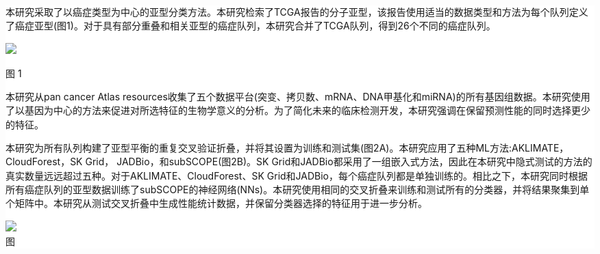 本研究采取了以癌症类型为中心的亚型分类方法。</span><span leaf="" data-pm-slice='1 1 ["para",{"tagName":"p","attributes":{"style":"margin: 5px 5px 0px; white-space: normal; text-indent: 2em; line-height: 1.5em; letter-spacing: 1px;","data-pm-slice":"0 0 []"},"namespaceURI":"http://www.w3.org/1999/xhtml"}]'>本研究检索了TCGA报告的分子亚型，该报告使用适当的数据类型和方法为每个队列定义了癌症亚型(图1)。对于具有部分重叠和相关亚型的癌症队列，</span><span leaf="" data-pm-slice='1 1 ["para",{"tagName":"p","attributes":{"style":"margin: 5px 5px 0px; white-space: normal; text-indent: 2em; line-height: 1.5em; letter-spacing: 1px;","data-pm-slice":"0 0 []"},"namespaceURI":"http://www.w3.org/1999/xhtml"}]'>本研究合并了TCGA队列，得到26个不同的癌症队列。</span></p><section nodeleaf=""><img data-imgfileid="100038392" data-s="300,640" data-src="https://mmbiz.qpic.cn/sz_mmbiz_png/DgSHw3V1iaJyB9SHDKv3ibOxeI3wbZPTxhsMYE7L2Wd8ic9sFAuFuUNkicVXJQhby667EJe40gKsnJzsRAiacNTUKWg/640?wx_fmt=png&amp;from=appmsg" data-type="png" type="block" src="https://mmbiz.qpic.cn/sz_mmbiz_png/DgSHw3V1iaJyB9SHDKv3ibOxeI3wbZPTxhsMYE7L2Wd8ic9sFAuFuUNkicVXJQhby667EJe40gKsnJzsRAiacNTUKWg/640?wx_fmt=png&amp;from=appmsg"></section><p data-pm-slice="0 0 []"><span leaf=""><span textstyle="">图 1</span></span></p><p><span leaf="" data-pm-slice='1 1 ["para",{"tagName":"p","attributes":{"style":"margin: 5px 5px 0px; white-space: normal; text-indent: 2em; line-height: 1.5em; letter-spacing: 1px;","data-pm-slice":"0 0 []"},"namespaceURI":"http://www.w3.org/1999/xhtml"}]'>本研究从pan cancer Atlas resources收集了五个数据平台(突变、拷贝数、mRNA、DNA甲基化和miRNA)的所有基因组数据。</span><span leaf="" data-pm-slice='1 1 ["para",{"tagName":"p","attributes":{"style":"margin: 5px 5px 0px; white-space: normal; text-indent: 2em; line-height: 1.5em; letter-spacing: 1px;","data-pm-slice":"0 0 []"},"namespaceURI":"http://www.w3.org/1999/xhtml"}]'>本研究使用了以基因为中心的方法来促进对所选特征的生物学意义的分析。为了简化未来的临床检测开发，</span><span leaf="" data-pm-slice='1 1 ["para",{"tagName":"p","attributes":{"style":"margin: 5px 5px 0px; white-space: normal; text-indent: 2em; line-height: 1.5em; letter-spacing: 1px;","data-pm-slice":"0 0 []"},"namespaceURI":"http://www.w3.org/1999/xhtml"}]'>本研究强调在保留预测性能的同时选择更少的特征。</span></p><p><span leaf="" data-pm-slice='1 1 ["para",{"tagName":"p","attributes":{"style":"margin: 5px 5px 0px; white-space: normal; text-indent: 2em; line-height: 1.5em; letter-spacing: 1px;","data-pm-slice":"0 0 []"},"namespaceURI":"http://www.w3.org/1999/xhtml"}]'>本研究为所有队列构建了亚型平衡的重复交叉验证折叠，并将其设置为训练和测试集(图2A)。</span><span leaf="" data-pm-slice='1 1 ["para",{"tagName":"p","attributes":{"style":"margin: 5px 5px 0px; white-space: normal; text-indent: 2em; line-height: 1.5em; letter-spacing: 1px;","data-pm-slice":"0 0 []"},"namespaceURI":"http://www.w3.org/1999/xhtml"}]'>本研究应用了五种ML方法:AKLIMATE，CloudForest，SK Grid， JADBio，和subSCOPE(图2B)。SK Grid和JADBio都采用了一组嵌入式方法，因此在</span><span leaf="" data-pm-slice='1 1 ["para",{"tagName":"p","attributes":{"style":"margin: 5px 5px 0px; white-space: normal; text-indent: 2em; line-height: 1.5em; letter-spacing: 1px;","data-pm-slice":"0 0 []"},"namespaceURI":"http://www.w3.org/1999/xhtml"}]'>本研究中隐式测试的方法的真实数量远远超过五种。对于AKLIMATE、CloudForest、SK Grid和JADBio，每个癌症队列都是单独训练的。相比之下，</span><span leaf="" data-pm-slice='1 1 ["para",{"tagName":"p","attributes":{"style":"margin: 5px 5px 0px; white-space: normal; text-indent: 2em; line-height: 1.5em; letter-spacing: 1px;","data-pm-slice":"0 0 []"},"namespaceURI":"http://www.w3.org/1999/xhtml"}]'>本研究同时根据所有癌症队列的亚型数据训练了subSCOPE的神经网络(NNs)。</span><span leaf="" data-pm-slice='1 1 ["para",{"tagName":"p","attributes":{"style":"margin: 5px 5px 0px; white-space: normal; text-indent: 2em; line-height: 1.5em; letter-spacing: 1px;","data-pm-slice":"0 0 []"},"namespaceURI":"http://www.w3.org/1999/xhtml"}]'>本研究使用相同的交叉折叠来训练和测试所有的分类器，并将结果聚集到单个矩阵中。</span><span leaf="" data-pm-slice='1 1 ["para",{"tagName":"p","attributes":{"style":"margin: 5px 5px 0px; white-space: normal; text-indent: 2em; line-height: 1.5em; letter-spacing: 1px;","data-pm-slice":"0 0 []"},"namespaceURI":"http://www.w3.org/1999/xhtml"}]'>本研究从测试交叉折叠中生成性能统计数据，并保留分类器选择的特征用于进一步分析。</span></p><section nodeleaf=""><img data-imgfileid="100038393" data-s="300,640" data-src="https://mmbiz.qpic.cn/sz_mmbiz_png/DgSHw3V1iaJyB9SHDKv3ibOxeI3wbZPTxhW4CwKUgvkjb5BoMGpTqLEkL2CM0mNuqjHfAjws1jyrNaLSHwbE4ibxg/640?wx_fmt=png&amp;from=appmsg" data-type="png" type="block" src="https://mmbiz.qpic.cn/sz_mmbiz_png/DgSHw3V1iaJyB9SHDKv3ibOxeI3wbZPTxhW4CwKUgvkjb5BoMGpTqLEkL2CM0mNuqjHfAjws1jyrNaLSHwbE4ibxg/640?wx_fmt=png&amp;from=appmsg"></section><section><span><span leaf="">图